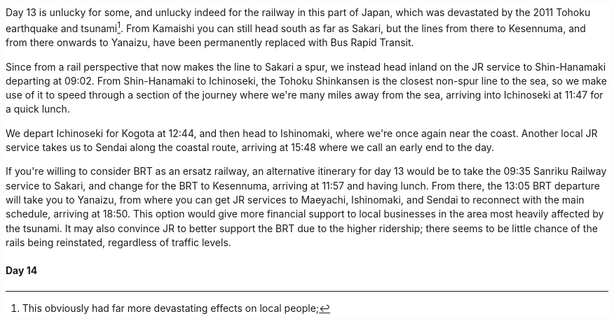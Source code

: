 Day 13 is unlucky for some,
and unlucky indeed for the railway in this part of Japan,
which was devastated by the 2011 Tohoku earthquake and tsunami[^6].
From Kamaishi you can still head south as far as Sakari,
but the lines from there to Kesennuma,
and from there onwards to Yanaizu,
have been permanently replaced with Bus Rapid Transit.

Since from a rail perspective that now makes the line to Sakari a spur,
we instead head inland on the JR service to Shin-Hanamaki departing at 09:02.
From Shin-Hanamaki to Ichinoseki,
the Tohoku Shinkansen is the closest non-spur line to the sea,
so we make use of it to speed through a section of the journey
where we're many miles away from the sea,
arriving into Ichinoseki at 11:47 for a quick lunch.

We depart Ichinoseki for Kogota at 12:44,
and then head to Ishinomaki,
where we're once again near the coast.
Another local JR service takes us to Sendai along the coastal route,
arriving at 15:48 where we call an early end to the day.

If you're willing to consider BRT as an ersatz railway,
an alternative itinerary for day 13 would be to take
the 09:35 Sanriku Railway service to Sakari,
and change for the BRT to Kesennuma,
arriving at 11:57 and having lunch.
From there,
the 13:05 BRT departure will take you to Yanaizu,
from where you can get JR services to Maeyachi,
Ishinomaki,
and Sendai to reconnect with the main schedule,
arriving at 18:50.
This option would give more financial support to
local businesses in the area most heavily affected by the tsunami.
It may also convince JR to better support the BRT due to the higher ridership;
there seems to be little chance of the rails being reinstated,
regardless of traffic levels.

#### Day 14


[^1]: (Okinawa has 17km of monorail,
[^2]: Actually longer,
[^3]: There's a small hole in our track loop here
[^4]: This creates a small hole at least from the strictest perspective,
[^5]: There's a one-train day in Hokkaido day 5,
[^6]: This obviously had far more devastating effects on local people;
[^7]: Asakuraekimae would be closer,
[^8]: There is a small gap here,
[^9]: Train time estimates are from my first pass at routing,
[aobuta]: <https://en.wikipedia.org/wiki/Rascal_Does_Not_Dream>
[garupan]: <https://en.wikipedia.org/wiki/Girls_und_Panzer>
[hokuriku]: <https://en.wikipedia.org/wiki/Hokuriku_Shinkansen>
[maglev]: <{% post_url 2025-02-19-planes-trains-japan-jakarta %}>
[nishi-kyushu]: <https://en.wikipedia.org/wiki/Nishi_Kyushu_Shinkansen>
[obama]: <https://en.wikipedia.org/wiki/Obama,_Fukui>
[sendai]: <https://en.wikipedia.org/wiki/Sendai>
[satsumasendai]: <https://en.wikipedia.org/wiki/Satsumasendai,_Kagoshima>